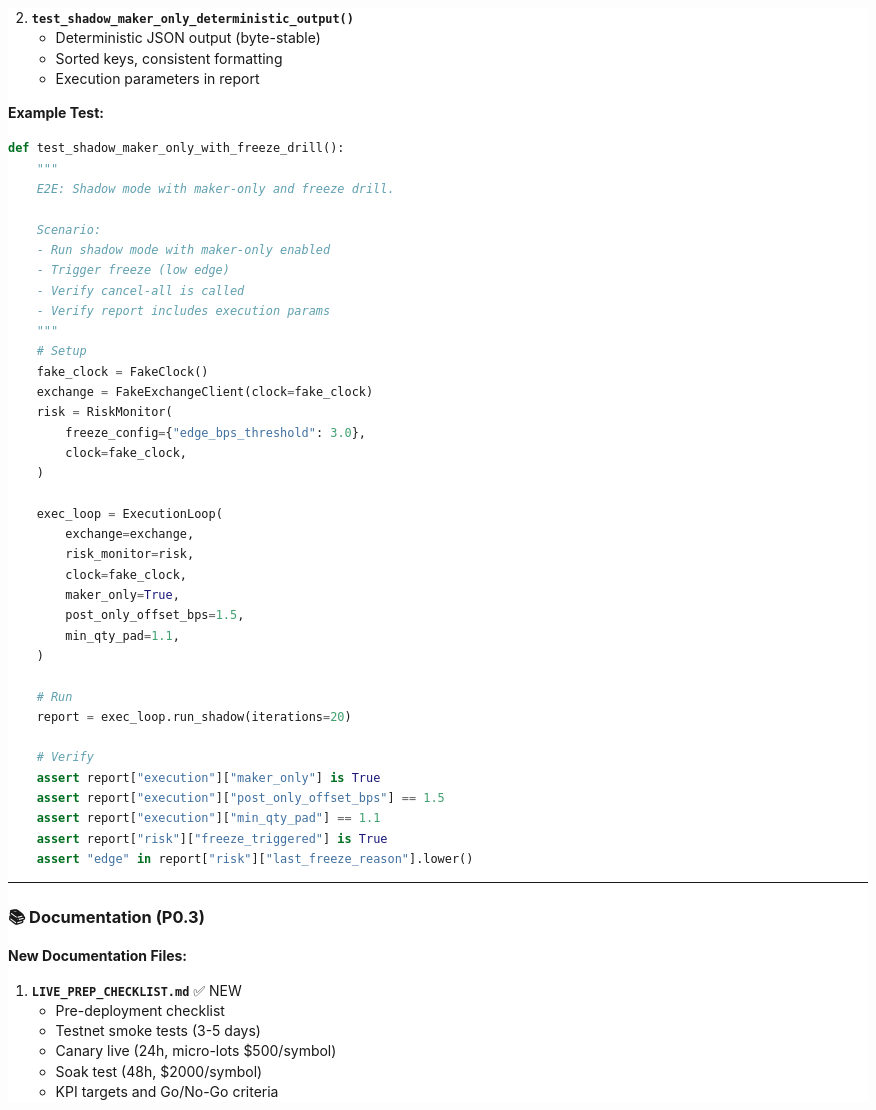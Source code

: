 2. **`test_shadow_maker_only_deterministic_output()`**
   - Deterministic JSON output (byte-stable)
   - Sorted keys, consistent formatting
   - Execution parameters in report

**Example Test:**
```python
def test_shadow_maker_only_with_freeze_drill():
    """
    E2E: Shadow mode with maker-only and freeze drill.
    
    Scenario:
    - Run shadow mode with maker-only enabled
    - Trigger freeze (low edge)
    - Verify cancel-all is called
    - Verify report includes execution params
    """
    # Setup
    fake_clock = FakeClock()
    exchange = FakeExchangeClient(clock=fake_clock)
    risk = RiskMonitor(
        freeze_config={"edge_bps_threshold": 3.0},
        clock=fake_clock,
    )
    
    exec_loop = ExecutionLoop(
        exchange=exchange,
        risk_monitor=risk,
        clock=fake_clock,
        maker_only=True,
        post_only_offset_bps=1.5,
        min_qty_pad=1.1,
    )
    
    # Run
    report = exec_loop.run_shadow(iterations=20)
    
    # Verify
    assert report["execution"]["maker_only"] is True
    assert report["execution"]["post_only_offset_bps"] == 1.5
    assert report["execution"]["min_qty_pad"] == 1.1
    assert report["risk"]["freeze_triggered"] is True
    assert "edge" in report["risk"]["last_freeze_reason"].lower()
```

---

### 📚 Documentation (P0.3)

**New Documentation Files:**

1. **`LIVE_PREP_CHECKLIST.md`** ✅ NEW
   - Pre-deployment checklist
   - Testnet smoke tests (3-5 days)
   - Canary live (24h, micro-lots $500/symbol)
   - Soak test (48h, $2000/symbol)
   - KPI targets and Go/No-Go criteria
